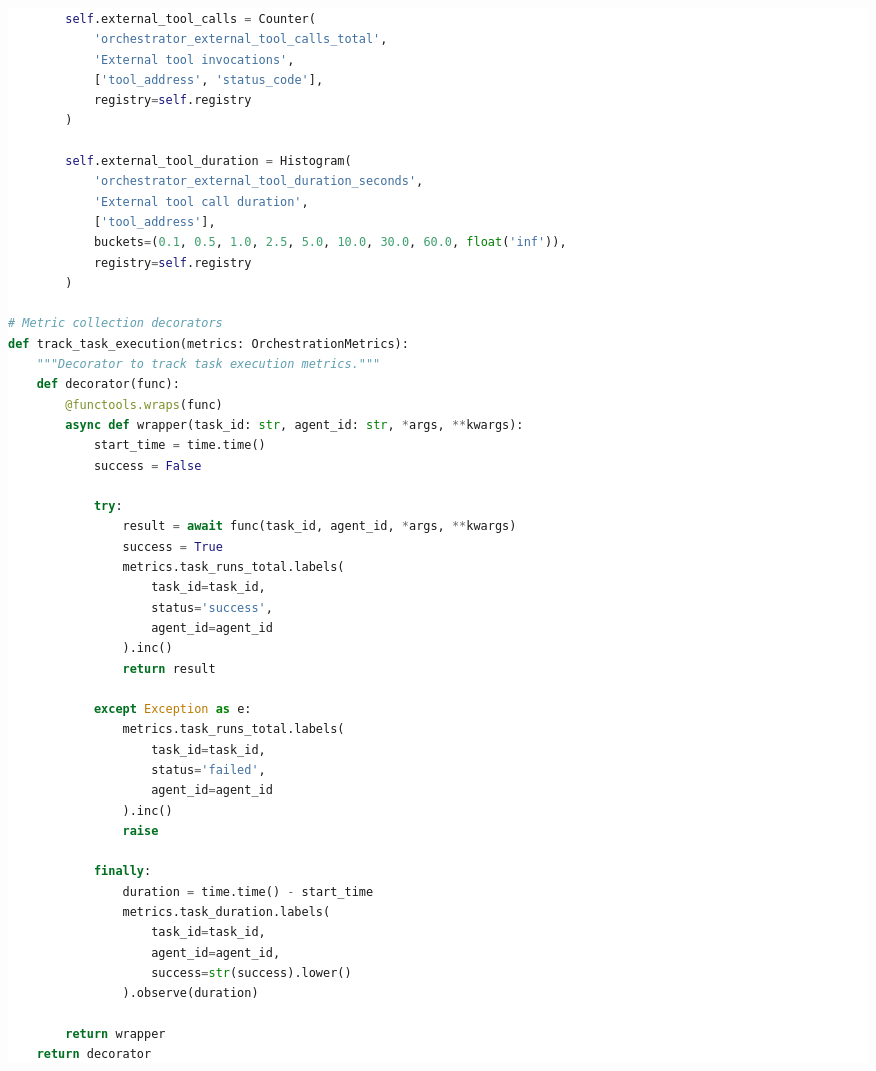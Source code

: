 ```python
        self.external_tool_calls = Counter(
            'orchestrator_external_tool_calls_total',
            'External tool invocations',
            ['tool_address', 'status_code'],
            registry=self.registry
        )
        
        self.external_tool_duration = Histogram(
            'orchestrator_external_tool_duration_seconds',
            'External tool call duration',
            ['tool_address'],
            buckets=(0.1, 0.5, 1.0, 2.5, 5.0, 10.0, 30.0, 60.0, float('inf')),
            registry=self.registry
        )

# Metric collection decorators
def track_task_execution(metrics: OrchestrationMetrics):
    """Decorator to track task execution metrics."""
    def decorator(func):
        @functools.wraps(func)
        async def wrapper(task_id: str, agent_id: str, *args, **kwargs):
            start_time = time.time()
            success = False
            
            try:
                result = await func(task_id, agent_id, *args, **kwargs)
                success = True
                metrics.task_runs_total.labels(
                    task_id=task_id, 
                    status='success', 
                    agent_id=agent_id
                ).inc()
                return result
                
            except Exception as e:
                metrics.task_runs_total.labels(
                    task_id=task_id,
                    status='failed', 
                    agent_id=agent_id
                ).inc()
                raise
                
            finally:
                duration = time.time() - start_time
                metrics.task_duration.labels(
                    task_id=task_id,
                    agent_id=agent_id,
                    success=str(success).lower()
                ).observe(duration)
        
        return wrapper
    return decorator
```
